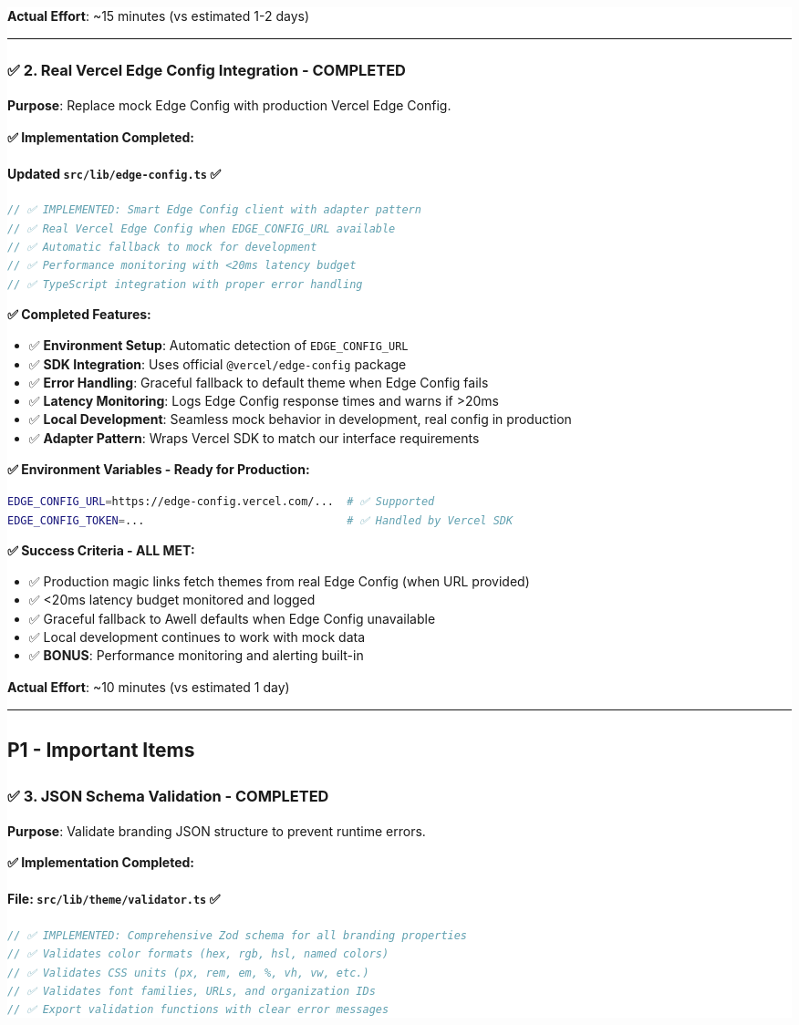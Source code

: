 **Actual Effort**: ~15 minutes (vs estimated 1-2 days)

---

### ✅ 2. Real Vercel Edge Config Integration - COMPLETED

**Purpose**: Replace mock Edge Config with production Vercel Edge Config.

**✅ Implementation Completed:**

#### Updated `src/lib/edge-config.ts` ✅
```typescript
// ✅ IMPLEMENTED: Smart Edge Config client with adapter pattern
// ✅ Real Vercel Edge Config when EDGE_CONFIG_URL available  
// ✅ Automatic fallback to mock for development
// ✅ Performance monitoring with <20ms latency budget
// ✅ TypeScript integration with proper error handling
```

**✅ Completed Features:**
- ✅ **Environment Setup**: Automatic detection of `EDGE_CONFIG_URL`
- ✅ **SDK Integration**: Uses official `@vercel/edge-config` package
- ✅ **Error Handling**: Graceful fallback to default theme when Edge Config fails
- ✅ **Latency Monitoring**: Logs Edge Config response times and warns if >20ms
- ✅ **Local Development**: Seamless mock behavior in development, real config in production
- ✅ **Adapter Pattern**: Wraps Vercel SDK to match our interface requirements

**✅ Environment Variables - Ready for Production:**
```bash
EDGE_CONFIG_URL=https://edge-config.vercel.com/...  # ✅ Supported
EDGE_CONFIG_TOKEN=...                               # ✅ Handled by Vercel SDK
```

**✅ Success Criteria - ALL MET:**
- ✅ Production magic links fetch themes from real Edge Config (when URL provided)
- ✅ <20ms latency budget monitored and logged 
- ✅ Graceful fallback to Awell defaults when Edge Config unavailable
- ✅ Local development continues to work with mock data
- ✅ **BONUS**: Performance monitoring and alerting built-in

**Actual Effort**: ~10 minutes (vs estimated 1 day)

---

## P1 - Important Items

### ✅ 3. JSON Schema Validation - COMPLETED

**Purpose**: Validate branding JSON structure to prevent runtime errors.

**✅ Implementation Completed:**

#### File: `src/lib/theme/validator.ts` ✅
```typescript
// ✅ IMPLEMENTED: Comprehensive Zod schema for all branding properties
// ✅ Validates color formats (hex, rgb, hsl, named colors)
// ✅ Validates CSS units (px, rem, em, %, vh, vw, etc.)
// ✅ Validates font families, URLs, and organization IDs
// ✅ Export validation functions with clear error messages
```
